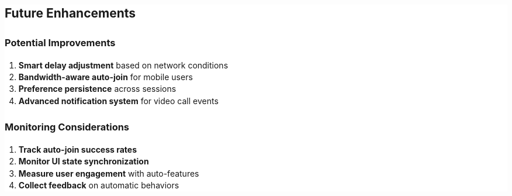 ## Future Enhancements

### Potential Improvements

1. **Smart delay adjustment** based on network conditions
2. **Bandwidth-aware auto-join** for mobile users
3. **Preference persistence** across sessions
4. **Advanced notification system** for video call events

### Monitoring Considerations

1. **Track auto-join success rates**
2. **Monitor UI state synchronization**
3. **Measure user engagement** with auto-features
4. **Collect feedback** on automatic behaviors 